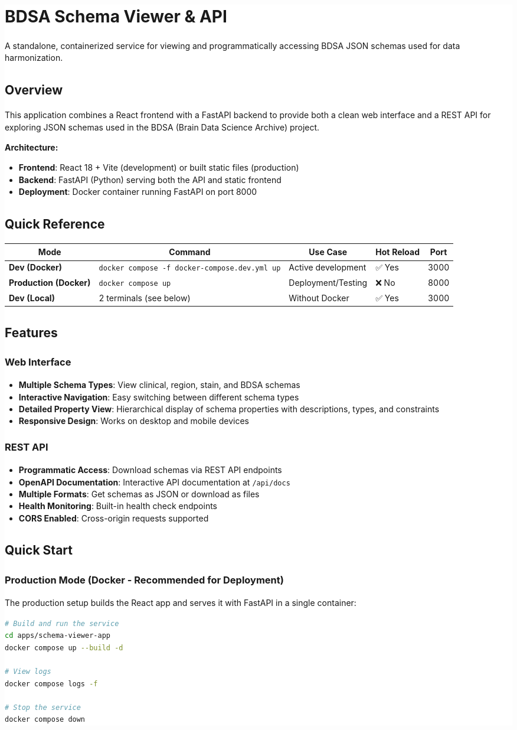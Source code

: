 # BDSA Schema Viewer & API

A standalone, containerized service for viewing and programmatically accessing BDSA JSON schemas used for data harmonization.

## Overview

This application combines a React frontend with a FastAPI backend to provide both a clean web interface and a REST API for exploring JSON schemas used in the BDSA (Brain Data Science Archive) project.

**Architecture:**
- **Frontend**: React 18 + Vite (development) or built static files (production)
- **Backend**: FastAPI (Python) serving both the API and static frontend
- **Deployment**: Docker container running FastAPI on port 8000

## Quick Reference

| Mode | Command | Use Case | Hot Reload | Port |
|------|---------|----------|------------|------|
| **Dev (Docker)** | `docker compose -f docker-compose.dev.yml up` | Active development | ✅ Yes | 3000 |
| **Production (Docker)** | `docker compose up` | Deployment/Testing | ❌ No | 8000 |
| **Dev (Local)** | 2 terminals (see below) | Without Docker | ✅ Yes | 3000 |

## Features

### Web Interface
- **Multiple Schema Types**: View clinical, region, stain, and BDSA schemas
- **Interactive Navigation**: Easy switching between different schema types
- **Detailed Property View**: Hierarchical display of schema properties with descriptions, types, and constraints
- **Responsive Design**: Works on desktop and mobile devices

### REST API
- **Programmatic Access**: Download schemas via REST API endpoints
- **OpenAPI Documentation**: Interactive API documentation at `/api/docs`
- **Multiple Formats**: Get schemas as JSON or download as files
- **Health Monitoring**: Built-in health check endpoints
- **CORS Enabled**: Cross-origin requests supported

## Quick Start

### Production Mode (Docker - Recommended for Deployment)

The production setup builds the React app and serves it with FastAPI in a single container:

```bash
# Build and run the service
cd apps/schema-viewer-app
docker compose up --build -d

# View logs
docker compose logs -f

# Stop the service
docker compose down
```
